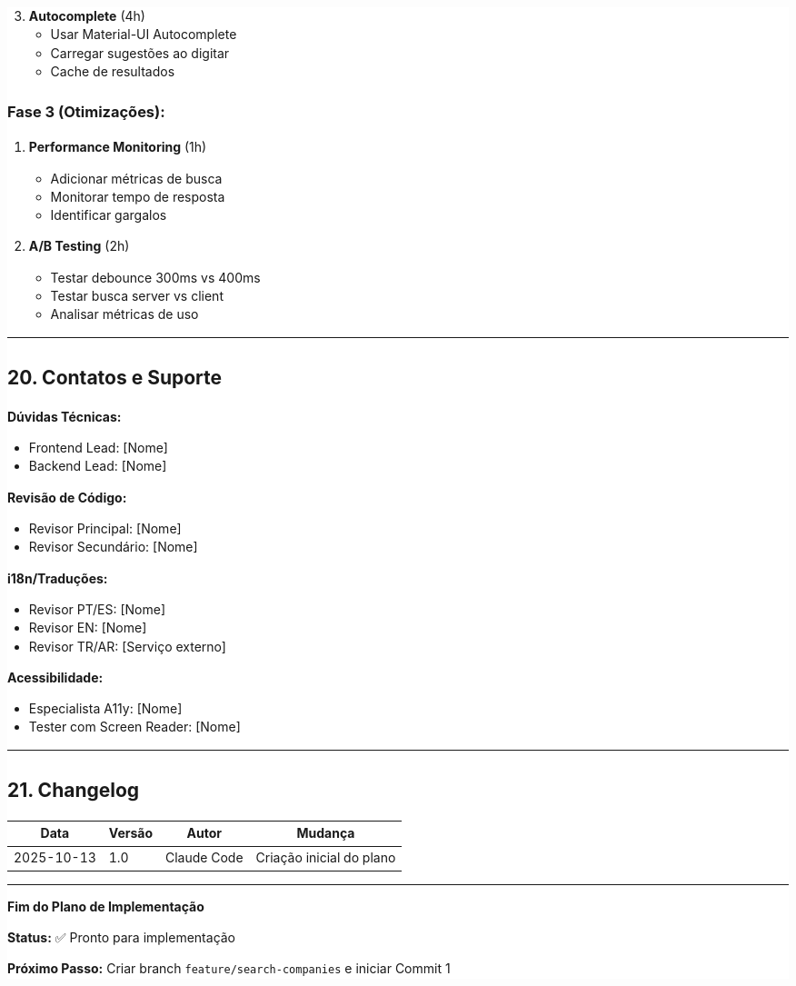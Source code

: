 3. **Autocomplete** (4h)
   - Usar Material-UI Autocomplete
   - Carregar sugestões ao digitar
   - Cache de resultados

### **Fase 3 (Otimizações):**
1. **Performance Monitoring** (1h)
   - Adicionar métricas de busca
   - Monitorar tempo de resposta
   - Identificar gargalos

2. **A/B Testing** (2h)
   - Testar debounce 300ms vs 400ms
   - Testar busca server vs client
   - Analisar métricas de uso

---

## 20. Contatos e Suporte

**Dúvidas Técnicas:**
- Frontend Lead: [Nome]
- Backend Lead: [Nome]

**Revisão de Código:**
- Revisor Principal: [Nome]
- Revisor Secundário: [Nome]

**i18n/Traduções:**
- Revisor PT/ES: [Nome]
- Revisor EN: [Nome]
- Revisor TR/AR: [Serviço externo]

**Acessibilidade:**
- Especialista A11y: [Nome]
- Tester com Screen Reader: [Nome]

---

## 21. Changelog

| Data | Versão | Autor | Mudança |
|------|--------|-------|---------|
| 2025-10-13 | 1.0 | Claude Code | Criação inicial do plano |

---

**Fim do Plano de Implementação**

**Status:** ✅ Pronto para implementação

**Próximo Passo:** Criar branch `feature/search-companies` e iniciar Commit 1
